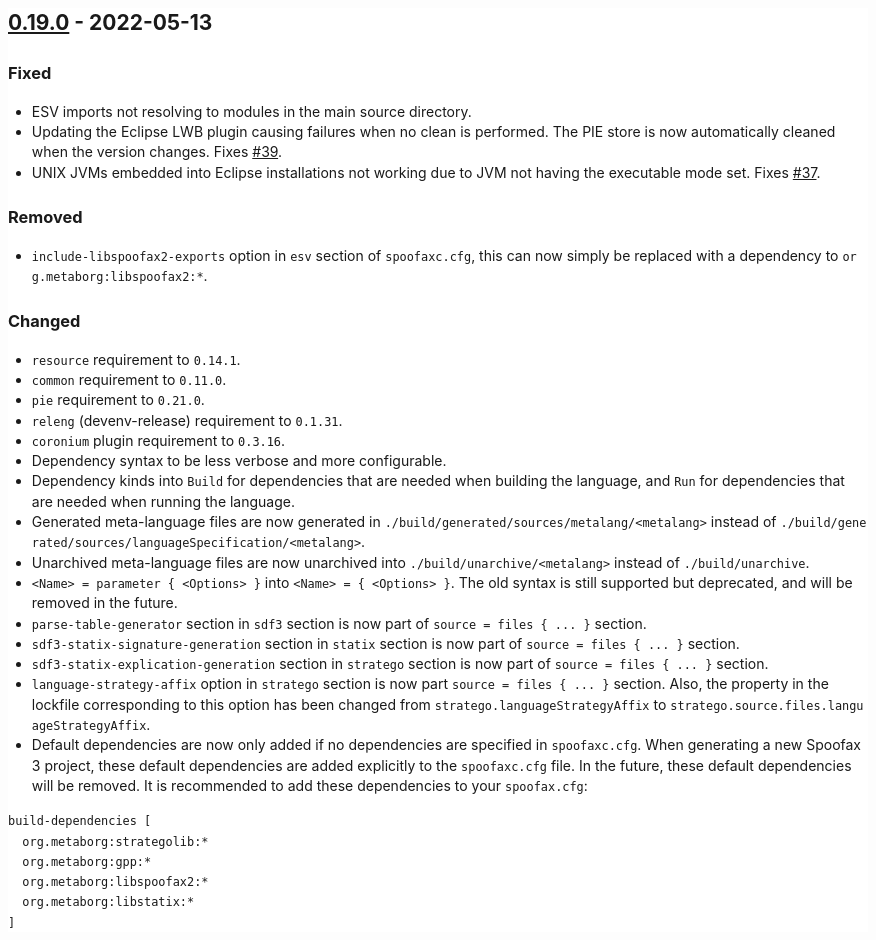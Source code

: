 
## [0.19.0] - 2022-05-13
### Fixed
- ESV imports not resolving to modules in the main source directory.
- Updating the Eclipse LWB plugin causing failures when no clean is performed. The PIE store is now automatically cleaned when the version changes. Fixes [#39](https://github.com/metaborg/spoofax-pie/issues/39).
- UNIX JVMs embedded into Eclipse installations not working due to JVM not having the executable mode set. Fixes [#37](https://github.com/metaborg/spoofax-pie/issues/37).

### Removed
- `include-libspoofax2-exports` option in `esv` section of `spoofaxc.cfg`, this can now simply be replaced with a dependency to `org.metaborg:libspoofax2:*`.

### Changed
- `resource` requirement to `0.14.1`.
- `common` requirement to `0.11.0`.
- `pie` requirement to `0.21.0`.
- `releng` (devenv-release) requirement to `0.1.31`.
- `coronium` plugin requirement to `0.3.16`.
- Dependency syntax to be less verbose and more configurable.
- Dependency kinds into `Build` for dependencies that are needed when building the language, and `Run` for dependencies that are needed when running the language.
- Generated meta-language files are now generated in `./build/generated/sources/metalang/<metalang>` instead of `./build/generated/sources/languageSpecification/<metalang>`.
- Unarchived meta-language files are now unarchived into `./build/unarchive/<metalang>` instead of `./build/unarchive`.
- `<Name> = parameter { <Options> }` into `<Name> = { <Options> }`. The old syntax is still supported but deprecated, and will be removed in the future.
- `parse-table-generator` section in `sdf3` section is now part of `source = files { ... }` section.
- `sdf3-statix-signature-generation` section in `statix` section is now part of `source = files { ... }` section.
- `sdf3-statix-explication-generation` section in `stratego` section is now part of `source = files { ... }` section.
- `language-strategy-affix` option in `stratego` section is now part `source = files { ... }` section. Also, the property in the lockfile corresponding to this option has been changed from `stratego.languageStrategyAffix` to `stratego.source.files.languageStrategyAffix`.
- Default dependencies are now only added if no dependencies are specified in `spoofaxc.cfg`. When generating a new Spoofax 3 project, these default dependencies are added explicitly to the `spoofaxc.cfg` file. In the future, these default dependencies will be removed. It is recommended to add these dependencies to your `spoofax.cfg`:
```
build-dependencies [
  org.metaborg:strategolib:*
  org.metaborg:gpp:*
  org.metaborg:libspoofax2:*
  org.metaborg:libstatix:*
]
```


[Unreleased]: https://github.com/metaborg/spoofax-pie/compare/release-0.20.0...HEAD
[0.20.0]: https://github.com/metaborg/spoofax-pie/compare/release-0.19.8...release-0.20.0
[0.19.8]: https://github.com/metaborg/spoofax-pie/compare/release-0.19.7...release-0.19.8
[0.19.7]: https://github.com/metaborg/spoofax-pie/compare/release-0.19.6...release-0.19.7
[0.19.6]: https://github.com/metaborg/spoofax-pie/compare/release-0.19.5...release-0.19.6
[0.19.5]: https://github.com/metaborg/spoofax-pie/compare/release-0.19.4...release-0.19.5
[0.19.4]: https://github.com/metaborg/spoofax-pie/compare/release-0.19.3...release-0.19.4
[0.19.3]: https://github.com/metaborg/spoofax-pie/compare/release-0.19.2...release-0.19.3
[0.19.2]: https://github.com/metaborg/spoofax-pie/compare/release-0.19.1...release-0.19.2
[0.19.1]: https://github.com/metaborg/spoofax-pie/compare/release-0.19.0...release-0.19.1
[0.19.0]: https://github.com/metaborg/spoofax-pie/compare/release-0.18.0...release-0.19.0
[0.18.0]: https://github.com/metaborg/spoofax-pie/compare/release-0.17.0...release-0.18.0
[0.17.0]: https://github.com/metaborg/spoofax-pie/compare/release-0.16.17...release-0.17.0
[0.16.17]: https://github.com/metaborg/spoofax-pie/compare/release-0.16.16...release-0.16.17
[0.16.16]: https://github.com/metaborg/spoofax-pie/compare/release-0.16.15...release-0.16.16
[0.16.15]: https://github.com/metaborg/spoofax-pie/compare/release-0.16.14...release-0.16.15
[0.16.14]: https://github.com/metaborg/spoofax-pie/compare/release-0.16.13...release-0.16.14
[0.16.13]: https://github.com/metaborg/spoofax-pie/compare/release-0.16.12...release-0.16.13
[0.16.12]: https://github.com/metaborg/spoofax-pie/compare/release-0.16.11...release-0.16.12
[0.16.11]: https://github.com/metaborg/spoofax-pie/compare/release-0.16.10...release-0.16.11
[0.16.10]: https://github.com/metaborg/spoofax-pie/compare/release-0.16.9...release-0.16.10
[0.16.9]: https://github.com/metaborg/spoofax-pie/compare/release-0.16.8...release-0.16.9
[0.16.8]: https://github.com/metaborg/spoofax-pie/compare/release-0.16.7...release-0.16.8
[0.16.7]: https://github.com/metaborg/spoofax-pie/compare/release-0.16.6...release-0.16.7
[0.16.6]: https://github.com/metaborg/spoofax-pie/compare/release-0.16.5...release-0.16.6
[0.16.5]: https://github.com/metaborg/spoofax-pie/compare/release-0.16.4...release-0.16.5
[0.16.4]: https://github.com/metaborg/spoofax-pie/compare/release-0.16.3...release-0.16.4
[0.16.3]: https://github.com/metaborg/spoofax-pie/compare/release-0.16.2...release-0.16.3
[0.16.2]: https://github.com/metaborg/spoofax-pie/compare/release-0.16.1...release-0.16.2
[0.16.1]: https://github.com/metaborg/spoofax-pie/compare/release-0.16.0...release-0.16.1
[0.16.0]: https://github.com/metaborg/spoofax-pie/compare/release-0.15.3...release-0.16.0
[0.15.3]: https://github.com/metaborg/spoofax-pie/compare/release-0.15.2...release-0.15.3
[0.15.2]: https://github.com/metaborg/spoofax-pie/compare/release-0.15.1...release-0.15.2
[0.15.1]: https://github.com/metaborg/spoofax-pie/compare/release-0.15.0...release-0.15.1
[0.15.0]: https://github.com/metaborg/spoofax-pie/compare/release-0.14.2...release-0.15.0
[0.14.2]: https://github.com/metaborg/spoofax-pie/compare/release-0.14.1...release-0.14.2
[0.14.1]: https://github.com/metaborg/spoofax-pie/compare/release-0.14.0...release-0.14.1
[0.14.0]: https://github.com/metaborg/spoofax-pie/compare/release-0.13.0...release-0.14.0
[0.13.0]: https://github.com/metaborg/spoofax-pie/compare/release-0.12.1...release-0.13.0
[0.12.1]: https://github.com/metaborg/spoofax-pie/compare/release-0.12.0...release-0.12.1
[0.12.0]: https://github.com/metaborg/spoofax-pie/compare/release-0.11.13...release-0.12.0
[0.11.13]: https://github.com/metaborg/spoofax-pie/compare/release-0.11.12...release-0.11.13
[0.11.12]: https://github.com/metaborg/spoofax-pie/compare/release-0.11.11...release-0.11.12
[0.11.11]: https://github.com/metaborg/spoofax-pie/compare/release-0.11.10...release-0.11.11
[0.11.10]: https://github.com/metaborg/spoofax-pie/compare/release-0.11.9...release-0.11.10
[0.11.9]: https://github.com/metaborg/spoofax-pie/compare/release-0.11.8...release-0.11.9
[0.11.8]: https://github.com/metaborg/spoofax-pie/compare/release-0.11.7...release-0.11.8
[0.11.7]: https://github.com/metaborg/spoofax-pie/compare/release-0.11.6...release-0.11.7
[0.11.6]: https://github.com/metaborg/spoofax-pie/compare/release-0.11.5...release-0.11.6
[0.11.5]: https://github.com/metaborg/spoofax-pie/compare/release-0.11.4...release-0.11.5
[0.11.4]: https://github.com/metaborg/spoofax-pie/compare/release-0.11.3...release-0.11.4
[0.11.3]: https://github.com/metaborg/spoofax-pie/compare/release-0.11.2...release-0.11.3
[0.11.2]: https://github.com/metaborg/spoofax-pie/compare/release-0.11.1...release-0.11.2
[0.11.1]: https://github.com/metaborg/spoofax-pie/compare/release-0.11.0...release-0.11.1
[0.11.0]: https://github.com/metaborg/spoofax-pie/compare/release-0.10.0...release-0.11.0